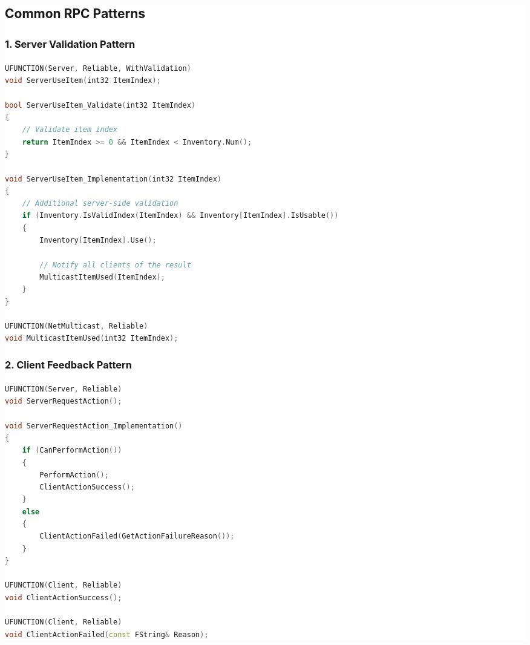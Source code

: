 ## Common RPC Patterns

### 1. Server Validation Pattern
```cpp
UFUNCTION(Server, Reliable, WithValidation)
void ServerUseItem(int32 ItemIndex);

bool ServerUseItem_Validate(int32 ItemIndex)
{
    // Validate item index
    return ItemIndex >= 0 && ItemIndex < Inventory.Num();
}

void ServerUseItem_Implementation(int32 ItemIndex)
{
    // Additional server-side validation
    if (Inventory.IsValidIndex(ItemIndex) && Inventory[ItemIndex].IsUsable())
    {
        Inventory[ItemIndex].Use();
        
        // Notify all clients of the result
        MulticastItemUsed(ItemIndex);
    }
}

UFUNCTION(NetMulticast, Reliable)
void MulticastItemUsed(int32 ItemIndex);
```

### 2. Client Feedback Pattern
```cpp
UFUNCTION(Server, Reliable)
void ServerRequestAction();

void ServerRequestAction_Implementation()
{
    if (CanPerformAction())
    {
        PerformAction();
        ClientActionSuccess();
    }
    else
    {
        ClientActionFailed(GetActionFailureReason());
    }
}

UFUNCTION(Client, Reliable)
void ClientActionSuccess();

UFUNCTION(Client, Reliable)
void ClientActionFailed(const FString& Reason);
```

